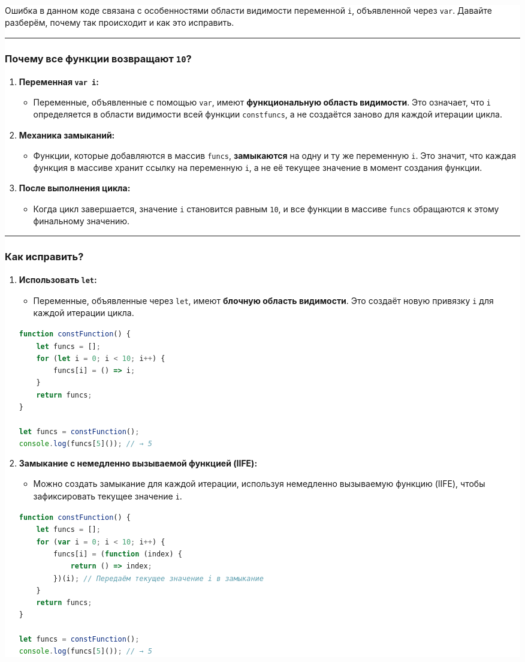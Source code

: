 Ошибка в данном коде связана с особенностями области видимости переменной `i`, объявленной через `var`. Давайте разберём, почему так происходит и как это исправить.

---

### Почему все функции возвращают `10`?

1. **Переменная `var i`:**
   - Переменные, объявленные с помощью `var`, имеют **функциональную область видимости**. Это означает, что `i` определяется в области видимости всей функции `constfuncs`, а не создаётся заново для каждой итерации цикла.

2. **Механика замыканий:**
   - Функции, которые добавляются в массив `funcs`, **замыкаются** на одну и ту же переменную `i`. Это значит, что каждая функция в массиве хранит ссылку на переменную `i`, а не её текущее значение в момент создания функции.

3. **После выполнения цикла:**
   - Когда цикл завершается, значение `i` становится равным `10`, и все функции в массиве `funcs` обращаются к этому финальному значению.

---

### Как исправить?

1. **Использовать `let`:**
   - Переменные, объявленные через `let`, имеют **блочную область видимости**. Это создаёт новую привязку `i` для каждой итерации цикла.

   ```javascript
   function constFunction() {
       let funcs = [];
       for (let i = 0; i < 10; i++) {
           funcs[i] = () => i;
       }
       return funcs;
   }

   let funcs = constFunction();
   console.log(funcs[5]()); // → 5
   ```

2. **Замыкание с немедленно вызываемой функцией (IIFE):**
   - Можно создать замыкание для каждой итерации, используя немедленно вызываемую функцию (IIFE), чтобы зафиксировать текущее значение `i`.

   ```javascript
   function constFunction() {
       let funcs = [];
       for (var i = 0; i < 10; i++) {
           funcs[i] = (function (index) {
               return () => index;
           })(i); // Передаём текущее значение i в замыкание
       }
       return funcs;
   }

   let funcs = constFunction();
   console.log(funcs[5]()); // → 5
   ```
